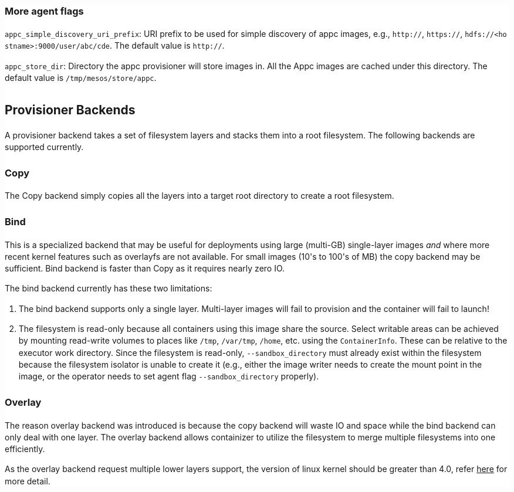### More agent flags

`appc_simple_discovery_uri_prefix`: URI prefix to be used for simple
discovery of appc images, e.g., `http://`, `https://`,
`hdfs://<hostname>:9000/user/abc/cde`. The default value is `http://`.

`appc_store_dir`: Directory the appc provisioner will store images in.
All the Appc images are cached under this directory. The default value
is `/tmp/mesos/store/appc`.


## Provisioner Backends

A provisioner backend takes a set of filesystem layers and stacks them
into a root filesystem. The following backends are supported
currently.

### Copy

The Copy backend simply copies all the layers into a target root
directory to create a root filesystem.

### Bind

This is a specialized backend that may be useful for deployments using
large (multi-GB) single-layer images *and* where more recent kernel
features such as overlayfs are not available. For small images (10's
to 100's of MB) the copy backend may be sufficient. Bind backend is
faster than Copy as it requires nearly zero IO.

The bind backend currently has these two limitations:

1. The bind backend supports only a single layer. Multi-layer images will
fail to provision and the container will fail to launch!

2. The filesystem is read-only because all containers using this image
share the source. Select writable areas can be achieved by mounting
read-write volumes to places like `/tmp`, `/var/tmp`, `/home`, etc.
using the `ContainerInfo`. These can be relative to the executor work
directory. Since the filesystem is read-only, `--sandbox_directory`
must already exist within the filesystem because the filesystem
isolator is unable to create it (e.g., either the image writer needs
to create the mount point in the image, or the operator needs to set
agent flag `--sandbox_directory` properly).

### Overlay

The reason overlay backend was introduced is because the copy backend
will waste IO and space while the bind backend can only deal with one
layer. The overlay backend allows containizer to utilize the
filesystem to merge multiple filesystems into one efficiently.

As the overlay backend request multiple lower layers support, the
version of linux kernel should be greater than 4.0, refer
[here](https://github.com/manjaro/manjaro-tools-iso-profiles/issues/40)
for more detail.
